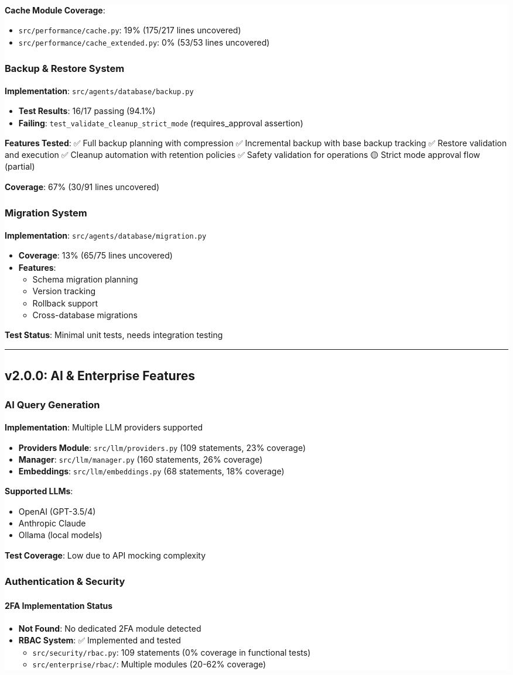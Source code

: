 **Cache Module Coverage**:
- `src/performance/cache.py`: 19% (175/217 lines uncovered)
- `src/performance/cache_extended.py`: 0% (53/53 lines uncovered)

### Backup & Restore System

**Implementation**: `src/agents/database/backup.py`
- **Test Results**: 16/17 passing (94.1%)
- **Failing**: `test_validate_cleanup_strict_mode` (requires_approval assertion)

**Features Tested**:
✅ Full backup planning with compression
✅ Incremental backup with base backup tracking
✅ Restore validation and execution
✅ Cleanup automation with retention policies
✅ Safety validation for operations
🟡 Strict mode approval flow (partial)

**Coverage**: 67% (30/91 lines uncovered)

### Migration System

**Implementation**: `src/agents/database/migration.py`
- **Coverage**: 13% (65/75 lines uncovered)
- **Features**:
  - Schema migration planning
  - Version tracking
  - Rollback support
  - Cross-database migrations

**Test Status**: Minimal unit tests, needs integration testing

---

## v2.0.0: AI & Enterprise Features

### AI Query Generation

**Implementation**: Multiple LLM providers supported
- **Providers Module**: `src/llm/providers.py` (109 statements, 23% coverage)
- **Manager**: `src/llm/manager.py` (160 statements, 26% coverage)
- **Embeddings**: `src/llm/embeddings.py` (68 statements, 18% coverage)

**Supported LLMs**:
- OpenAI (GPT-3.5/4)
- Anthropic Claude
- Ollama (local models)

**Test Coverage**: Low due to API mocking complexity

### Authentication & Security

#### 2FA Implementation Status
- **Not Found**: No dedicated 2FA module detected
- **RBAC System**: ✅ Implemented and tested
  - `src/security/rbac.py`: 109 statements (0% coverage in functional tests)
  - `src/enterprise/rbac/`: Multiple modules (20-62% coverage)
